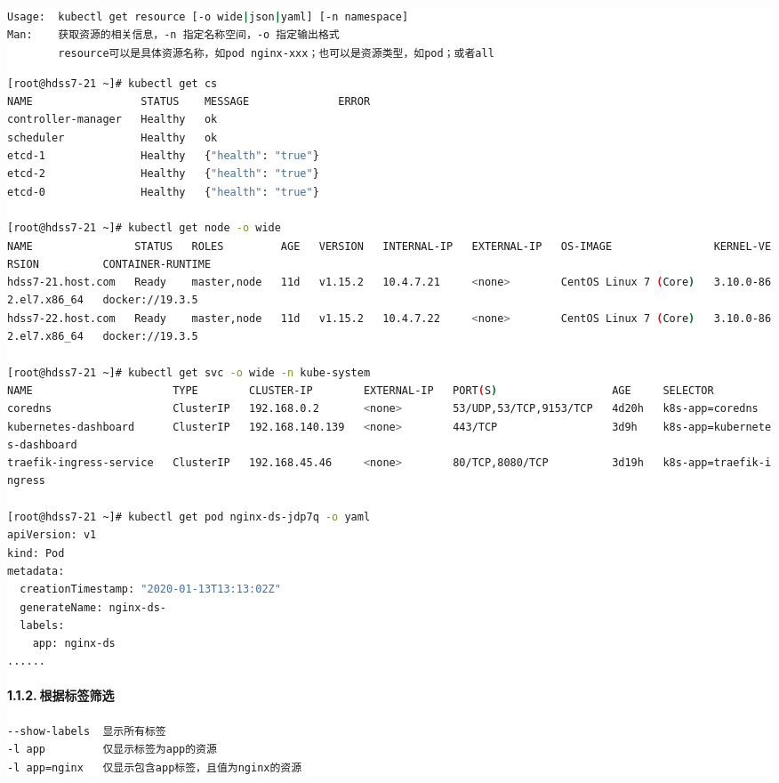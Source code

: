 ```bash
Usage:  kubectl get resource [-o wide|json|yaml] [-n namespace]
Man:    获取资源的相关信息，-n 指定名称空间，-o 指定输出格式
        resource可以是具体资源名称，如pod nginx-xxx；也可以是资源类型，如pod；或者all
```



```bash
[root@hdss7-21 ~]# kubectl get cs
NAME                 STATUS    MESSAGE              ERROR
controller-manager   Healthy   ok                   
scheduler            Healthy   ok                   
etcd-1               Healthy   {"health": "true"}   
etcd-2               Healthy   {"health": "true"}   
etcd-0               Healthy   {"health": "true"} 

[root@hdss7-21 ~]# kubectl get node -o wide
NAME                STATUS   ROLES         AGE   VERSION   INTERNAL-IP   EXTERNAL-IP   OS-IMAGE                KERNEL-VERSION          CONTAINER-RUNTIME
hdss7-21.host.com   Ready    master,node   11d   v1.15.2   10.4.7.21     <none>        CentOS Linux 7 (Core)   3.10.0-862.el7.x86_64   docker://19.3.5
hdss7-22.host.com   Ready    master,node   11d   v1.15.2   10.4.7.22     <none>        CentOS Linux 7 (Core)   3.10.0-862.el7.x86_64   docker://19.3.5

[root@hdss7-21 ~]# kubectl get svc -o wide -n kube-system
NAME                      TYPE        CLUSTER-IP        EXTERNAL-IP   PORT(S)                  AGE     SELECTOR
coredns                   ClusterIP   192.168.0.2       <none>        53/UDP,53/TCP,9153/TCP   4d20h   k8s-app=coredns
kubernetes-dashboard      ClusterIP   192.168.140.139   <none>        443/TCP                  3d9h    k8s-app=kubernetes-dashboard
traefik-ingress-service   ClusterIP   192.168.45.46     <none>        80/TCP,8080/TCP          3d19h   k8s-app=traefik-ingress

[root@hdss7-21 ~]# kubectl get pod nginx-ds-jdp7q -o yaml
apiVersion: v1
kind: Pod
metadata:
  creationTimestamp: "2020-01-13T13:13:02Z"
  generateName: nginx-ds-
  labels:
    app: nginx-ds
......
```

#### 1.1.2. 根据标签筛选

```bash
--show-labels  显示所有标签
-l app         仅显示标签为app的资源
-l app=nginx   仅显示包含app标签，且值为nginx的资源
```

